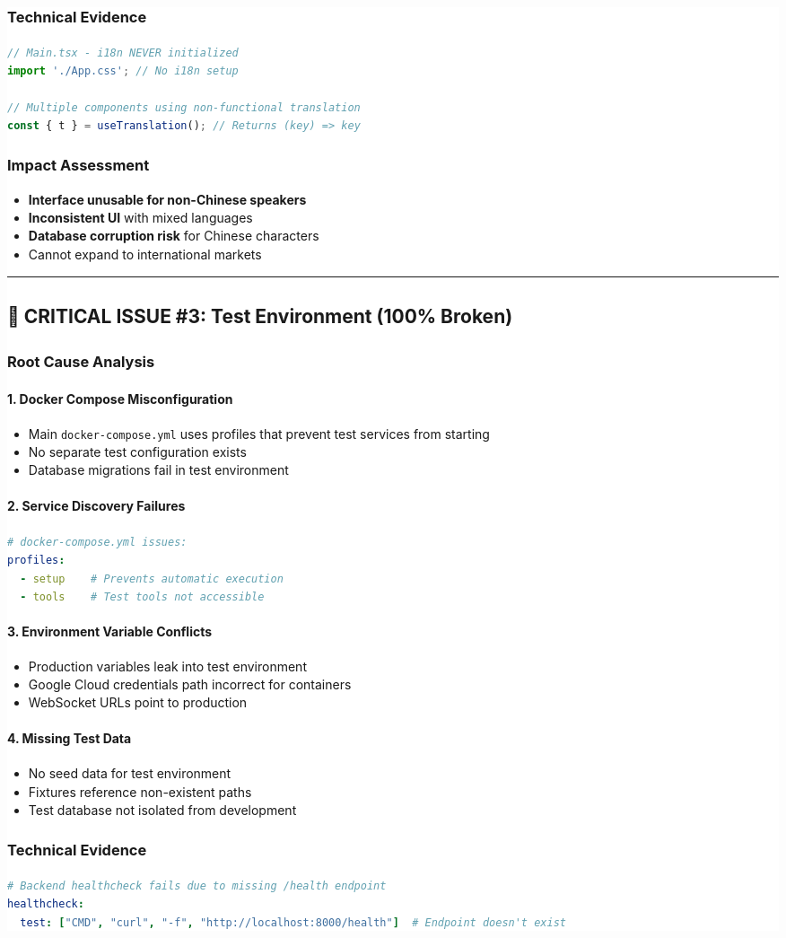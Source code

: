 ### Technical Evidence
```javascript
// Main.tsx - i18n NEVER initialized
import './App.css'; // No i18n setup

// Multiple components using non-functional translation
const { t } = useTranslation(); // Returns (key) => key
```

### Impact Assessment
- **Interface unusable for non-Chinese speakers**
- **Inconsistent UI** with mixed languages
- **Database corruption risk** for Chinese characters
- Cannot expand to international markets

---

## 🔴 CRITICAL ISSUE #3: Test Environment (100% Broken)

### Root Cause Analysis

#### 1. **Docker Compose Misconfiguration**
- Main `docker-compose.yml` uses profiles that prevent test services from starting
- No separate test configuration exists
- Database migrations fail in test environment

#### 2. **Service Discovery Failures**
```yaml
# docker-compose.yml issues:
profiles:
  - setup    # Prevents automatic execution
  - tools    # Test tools not accessible
```

#### 3. **Environment Variable Conflicts**
- Production variables leak into test environment
- Google Cloud credentials path incorrect for containers
- WebSocket URLs point to production

#### 4. **Missing Test Data**
- No seed data for test environment
- Fixtures reference non-existent paths
- Test database not isolated from development

### Technical Evidence
```yaml
# Backend healthcheck fails due to missing /health endpoint
healthcheck:
  test: ["CMD", "curl", "-f", "http://localhost:8000/health"]  # Endpoint doesn't exist
```
